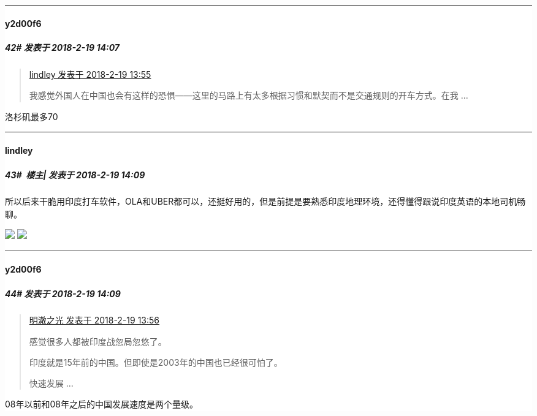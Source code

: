





*****

####  y2d00f6  
##### 42#       发表于 2018-2-19 14:07



<blockquote><a href="httphttps://bbs.saraba1st.com/2b/forum.php?mod=redirect&amp;goto=findpost&amp;pid=38603407&amp;ptid=1582867" target="_blank">lindley 发表于 2018-2-19 13:55</a>

我感觉外国人在中国也会有这样的恐惧——这里的马路上有太多根据习惯和默契而不是交通规则的开车方式。在我 ...</blockquote>
洛杉矶最多70







*****

####  lindley  
##### 43#         楼主| 发表于 2018-2-19 14:09




所以后来干脆用印度打车软件，OLA和UBER都可以，还挺好用的，但是前提是要熟悉印度地理环境，还得懂得跟说印度英语的本地司机畅聊。

<img src="http://wx4.sinaimg.cn/large/6b2c0dc7gy1folk2u7glmj21401z4tpr.jpg" referrerpolicy="no-referrer">

<img src="http://wx4.sinaimg.cn/large/6b2c0dc7gy1folk2kybkzj21401z4dof.jpg" referrerpolicy="no-referrer">







*****

####  y2d00f6  
##### 44#       发表于 2018-2-19 14:09



<blockquote><a href="httphttps://bbs.saraba1st.com/2b/forum.php?mod=redirect&amp;goto=findpost&amp;pid=38603411&amp;ptid=1582867" target="_blank">明澈之光 发表于 2018-2-19 13:56</a>

感觉很多人都被印度战忽局忽悠了。

印度就是15年前的中国。但即使是2003年的中国也已经很可怕了。

快速发展 ...</blockquote>
08年以前和08年之后的中国发展速度是两个量级。





